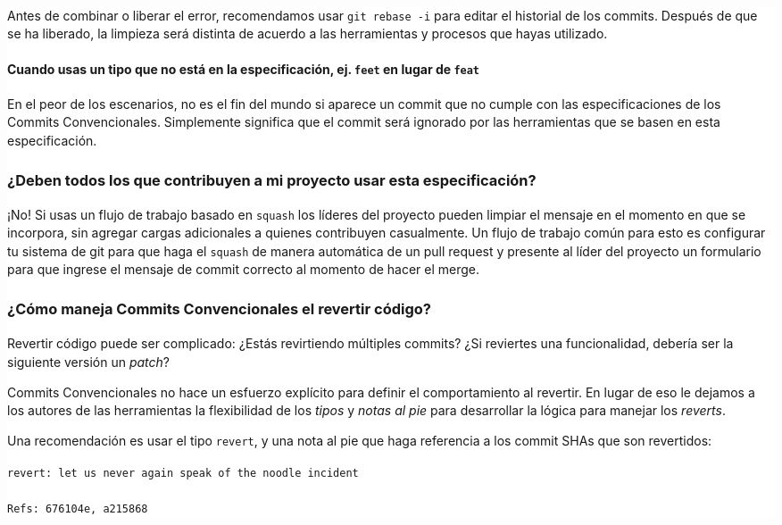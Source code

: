Antes de combinar o liberar el error, recomendamos usar `git rebase -i` para editar el historial de los commits. Después de que se ha liberado, la limpieza será distinta de acuerdo a las herramientas y procesos que hayas utilizado.

#### Cuando usas un tipo que no está en la especificación, ej. `feet` en lugar de `feat`

En el peor de los escenarios, no es el fin del mundo si aparece un commit que no cumple con las especificaciones de los Commits Convencionales. Simplemente significa que el commit será ignorado por las herramientas que se basen en esta especificación.

### ¿Deben todos los que contribuyen a mi proyecto usar esta especificación?

¡No! Si usas un flujo de trabajo basado en `squash` los líderes del proyecto pueden limpiar el mensaje en el momento en que se incorpora, sin agregar cargas adicionales a quienes contribuyen casualmente. Un flujo de trabajo común para esto es configurar tu sistema de git para que haga el `squash` de manera automática de un pull request y presente al líder del proyecto un formulario para que ingrese el mensaje de commit correcto al momento de hacer el merge.

### ¿Cómo maneja Commits Convencionales el revertir código?

Revertir código puede ser complicado: ¿Estás revirtiendo múltiples commits? ¿Si reviertes una funcionalidad, debería ser la siguiente versión un _patch_?

Commits Convencionales no hace un esfuerzo explícito para definir el comportamiento al revertir. En lugar de eso le dejamos a los autores de las herramientas la flexibilidad de los _tipos_ y _notas al pie_ para desarrollar la lógica para manejar los _reverts_.

Una recomendación es usar el tipo `revert`, y una nota al pie que haga referencia a los commit SHAs que son revertidos:

```
revert: let us never again speak of the noodle incident

Refs: 676104e, a215868
```